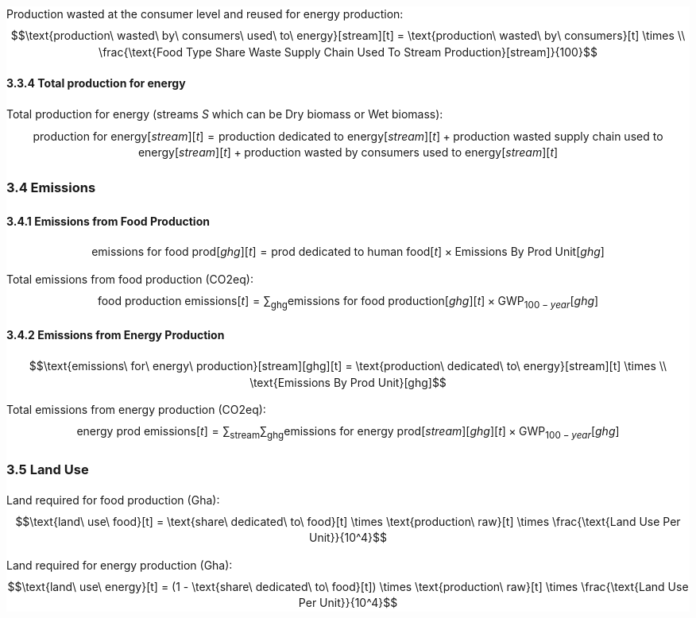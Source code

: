 Production wasted at the consumer level and reused for energy production:
$$\text{production\ wasted\ by\ consumers\ used\ to\ energy}[stream][t] = \text{production\ wasted\ by\ consumers}[t] \times \\ \frac{\text{Food Type Share Waste Supply Chain Used To Stream Production}[stream]}{100}$$

#### 3.3.4 Total production for energy
Total production for energy (streams $S$ which can be Dry biomass or Wet biomass):
$$\text{production\ for\ energy}[stream][t] = \text{production\ dedicated\ to\ energy}[stream][t] + \text{production\ wasted\ supply\ chain\ used\ to\ energy}[stream][t] + \text{production\ wasted\ by\ consumers\ used\ to\ energy}[stream][t]$$


### 3.4 Emissions

#### 3.4.1 Emissions from Food Production
$$\text{emissions\ for\ food\ prod}[ghg][t] = \text{prod\ dedicated\ to\ human\ food}[t] \times \text{Emissions By Prod Unit}[ghg]$$

Total emissions from food production (CO2eq):
$$\text{food\ production\ emissions}[t] = \sum_{\text{ghg}} \text{emissions\ for\ food\ production}[ghg][t] \times \text{GWP}_{100-year}[ghg]$$

#### 3.4.2 Emissions from Energy Production
$$\text{emissions\ for\ energy\ production}[stream][ghg][t] = \text{production\ dedicated\ to\ energy}[stream][t] \times \\ \text{Emissions By Prod Unit}[ghg]$$

Total emissions from energy production (CO2eq):
$$\text{energy\ prod\ emissions}[t] = \sum_{\text{stream}} \sum_{\text{ghg}} \text{emissions\ for\ energy\ prod}[stream][ghg][t] \times \text{GWP}_{100-year}[ghg]$$


### 3.5 Land Use
Land required for food production (Gha):
$$\text{land\ use\ food}[t] = \text{share\ dedicated\ to\ food}[t] \times \text{production\ raw}[t] \times \frac{\text{Land Use Per Unit}}{10^4}$$

Land required for energy production (Gha):
$$\text{land\ use\ energy}[t] = (1 - \text{share\ dedicated\ to\ food}[t]) \times \text{production\ raw}[t] \times \frac{\text{Land Use Per Unit}}{10^4}$$